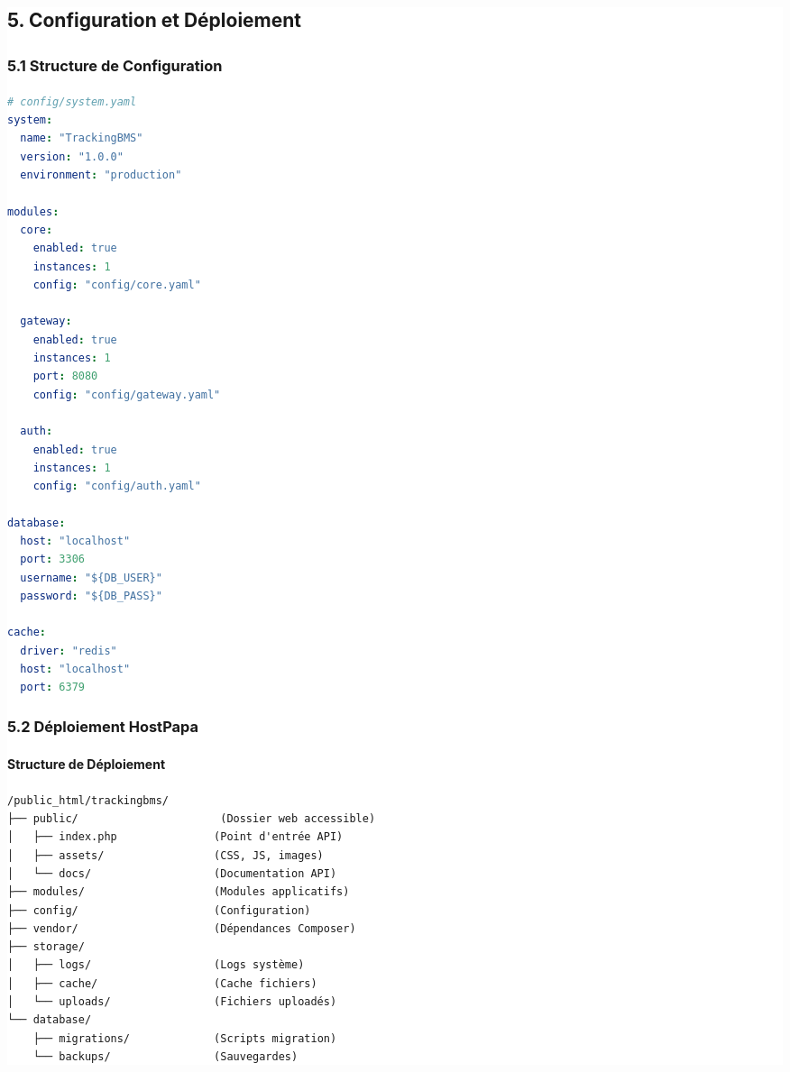 ## 5. Configuration et Déploiement

### 5.1 Structure de Configuration
```yaml
# config/system.yaml
system:
  name: "TrackingBMS"
  version: "1.0.0"
  environment: "production"
  
modules:
  core:
    enabled: true
    instances: 1
    config: "config/core.yaml"
  
  gateway:
    enabled: true
    instances: 1
    port: 8080
    config: "config/gateway.yaml"
  
  auth:
    enabled: true
    instances: 1
    config: "config/auth.yaml"
    
database:
  host: "localhost"
  port: 3306
  username: "${DB_USER}"
  password: "${DB_PASS}"
  
cache:
  driver: "redis"
  host: "localhost"
  port: 6379
```

### 5.2 Déploiement HostPapa

#### Structure de Déploiement
```
/public_html/trackingbms/
├── public/                      (Dossier web accessible)
│   ├── index.php               (Point d'entrée API)
│   ├── assets/                 (CSS, JS, images)
│   └── docs/                   (Documentation API)
├── modules/                    (Modules applicatifs)
├── config/                     (Configuration)
├── vendor/                     (Dépendances Composer)
├── storage/
│   ├── logs/                   (Logs système)
│   ├── cache/                  (Cache fichiers)
│   └── uploads/                (Fichiers uploadés)
└── database/
    ├── migrations/             (Scripts migration)
    └── backups/                (Sauvegardes)
```
